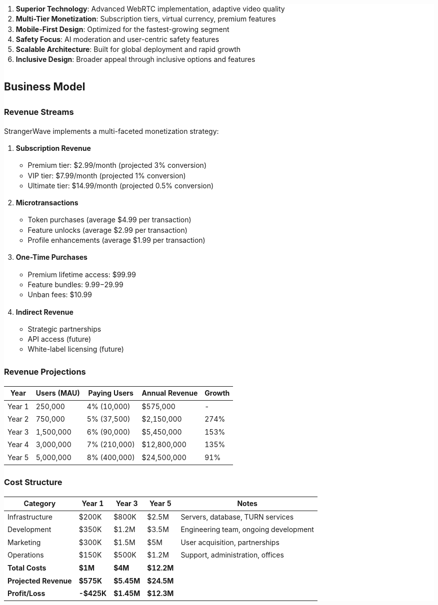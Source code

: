 1. **Superior Technology**: Advanced WebRTC implementation, adaptive video quality
2. **Multi-Tier Monetization**: Subscription tiers, virtual currency, premium features
3. **Mobile-First Design**: Optimized for the fastest-growing segment
4. **Safety Focus**: AI moderation and user-centric safety features
5. **Scalable Architecture**: Built for global deployment and rapid growth
6. **Inclusive Design**: Broader appeal through inclusive options and features

## Business Model

### Revenue Streams

StrangerWave implements a multi-faceted monetization strategy:

1. **Subscription Revenue**
   - Premium tier: $2.99/month (projected 3% conversion)
   - VIP tier: $7.99/month (projected 1% conversion)
   - Ultimate tier: $14.99/month (projected 0.5% conversion)

2. **Microtransactions**
   - Token purchases (average $4.99 per transaction)
   - Feature unlocks (average $2.99 per transaction)
   - Profile enhancements (average $1.99 per transaction)

3. **One-Time Purchases**
   - Premium lifetime access: $99.99
   - Feature bundles: $9.99-$29.99
   - Unban fees: $10.99

4. **Indirect Revenue**
   - Strategic partnerships
   - API access (future)
   - White-label licensing (future)

### Revenue Projections

| Year | Users (MAU) | Paying Users | Annual Revenue | Growth |
|------|-------------|--------------|----------------|--------|
| Year 1 | 250,000 | 4% (10,000) | $575,000 | - |
| Year 2 | 750,000 | 5% (37,500) | $2,150,000 | 274% |
| Year 3 | 1,500,000 | 6% (90,000) | $5,450,000 | 153% |
| Year 4 | 3,000,000 | 7% (210,000) | $12,800,000 | 135% |
| Year 5 | 5,000,000 | 8% (400,000) | $24,500,000 | 91% |

### Cost Structure

| Category | Year 1 | Year 3 | Year 5 | Notes |
|----------|--------|--------|--------|-------|
| Infrastructure | $200K | $800K | $2.5M | Servers, database, TURN services |
| Development | $350K | $1.2M | $3.5M | Engineering team, ongoing development |
| Marketing | $300K | $1.5M | $5M | User acquisition, partnerships |
| Operations | $150K | $500K | $1.2M | Support, administration, offices |
| **Total Costs** | **$1M** | **$4M** | **$12.2M** | |
| **Projected Revenue** | **$575K** | **$5.45M** | **$24.5M** | |
| **Profit/Loss** | **-$425K** | **$1.45M** | **$12.3M** | |
